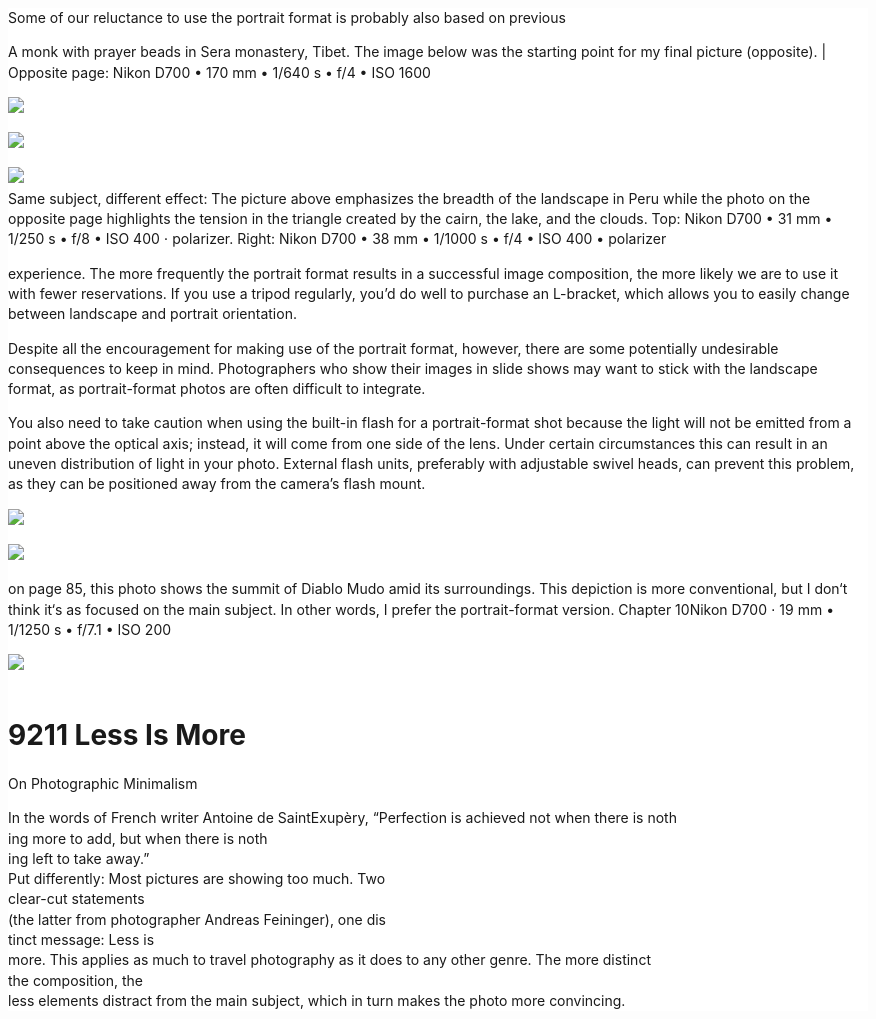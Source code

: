 Some of our reluctance to use the portrait format is probably also based on previous

A monk with prayer beads in Sera monastery, Tibet. The image below was the starting point for my final picture (opposite). | Opposite page: Nikon D700 • 170 mm • 1/640 s • f/4 • ISO 1600

![](img/9b9b3a490257bdd0175513a8c1eeb89bb3b3955cc884dbbce9ab07dad536557c.jpg)

![](img/3bad4117f95bf6855f077244ef355dfaaf0d1f30838e3dcc067311e916d6a1a0.jpg)

![](img/e24b766fc60fcb5322045d82e2d3cec198c9fba0c6a2e808bba280b97510a502.jpg)  
Same subject, different effect: The picture above emphasizes the breadth of the landscape in Peru while the photo on the opposite page highlights the tension in the triangle created by the cairn, the lake, and the clouds. Top: Nikon D700 • 31 mm • 1/250 s • f/8 • ISO 400 $\cdot$ polarizer. Right: Nikon D700 • 38 mm • 1/1000 s • f/4 • ISO 400 • polarizer

experience. The more frequently the portrait format results in a successful image composition, the more likely we are to use it with fewer reservations. If you use a tripod regularly, you’d do well to purchase an L-bracket, which allows you to easily change between landscape and portrait orientation.

Despite all the encouragement for making use of the portrait format, however, there are some potentially undesirable consequences to keep in mind. Photographers who show their images in slide shows may want to stick with the landscape format, as portrait-format photos are often difficult to integrate.

You also need to take caution when using the built-in flash for a portrait-format shot because the light will not be emitted from a point above the optical axis; instead, it will come from one side of the lens. Under certain circumstances this can result in an uneven distribution of light in your photo. External flash units, preferably with adjustable swivel heads, can prevent this problem, as they can be positioned away from the camera’s flash mount.

![](img/994f9f4c6abbca1b98b832ba0231f8ec3fe4c19bd066b0301cfe397d24165781.jpg)

![](img/2c2f6569fc375ec58370b7209b85b66346693be68a3600db3c26e335da8dc1ad.jpg)

on page 85, this photo shows the summit of Diablo Mudo amid its surroundings. This depiction is more conventional, but I don‘t think it‘s as focused on the main subject. In other words, I prefer the portrait-format version. Chapter 10Nikon D700 $\cdot$ 19 mm • 1/1250 s • f/7.1 • ISO 200

![](img/4396fdd590abed85e78c0094f9d387970aaa54e98011dc5a47403968f277a10a.jpg)

# 9211 Less Is More

On Photographic Minimalism

In the words of French writer Antoine de SaintExupèry, “Perfection is achieved not when there is noth  
ing more to add, but when there is noth  
ing left to take away.”   
Put differently: Most pictures are showing too much. Two   
clear-cut statements   
(the latter from photographer Andreas Feininger), one dis  
tinct message: Less is   
more. This applies as much to travel photography as it does to any other genre. The more distinct   
the composition, the   
less elements distract from the main subject, which in turn makes the photo more convincing.
